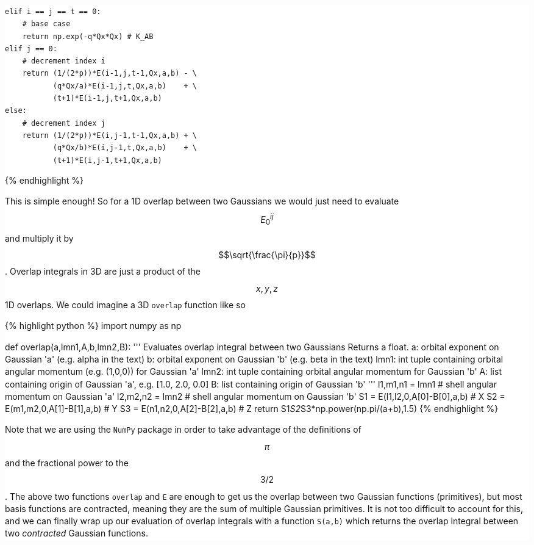     elif i == j == t == 0:
        # base case
        return np.exp(-q*Qx*Qx) # K_AB
    elif j == 0:
        # decrement index i
        return (1/(2*p))*E(i-1,j,t-1,Qx,a,b) - \
               (q*Qx/a)*E(i-1,j,t,Qx,a,b)    + \
               (t+1)*E(i-1,j,t+1,Qx,a,b)
    else:
        # decrement index j
        return (1/(2*p))*E(i,j-1,t-1,Qx,a,b) + \
               (q*Qx/b)*E(i,j-1,t,Qx,a,b)    + \
               (t+1)*E(i,j-1,t+1,Qx,a,b)
{% endhighlight %}

This is simple enough! So for a 1D overlap between two Gaussians we
would just need to evaluate $$E_0^{ij}$$ and multiply it by
$$\sqrt{\frac{\pi}{p}}$$. Overlap integrals in 3D are just a product of
the $$x,y,z$$ 1D overlaps. We could imagine a 3D `overlap` function like
so

{% highlight python %}
import numpy as np

def overlap(a,lmn1,A,b,lmn2,B):
    ''' Evaluates overlap integral between two Gaussians
        Returns a float.
        a:    orbital exponent on Gaussian 'a' (e.g. alpha in the text)
        b:    orbital exponent on Gaussian 'b' (e.g. beta in the text)
        lmn1: int tuple containing orbital angular momentum (e.g. (1,0,0))
              for Gaussian 'a'
        lmn2: int tuple containing orbital angular momentum for Gaussian 'b'
        A:    list containing origin of Gaussian 'a', e.g. [1.0, 2.0, 0.0]
        B:    list containing origin of Gaussian 'b'
    '''
    l1,m1,n1 = lmn1 # shell angular momentum on Gaussian 'a'
    l2,m2,n2 = lmn2 # shell angular momentum on Gaussian 'b'
    S1 = E(l1,l2,0,A[0]-B[0],a,b) # X
    S2 = E(m1,m2,0,A[1]-B[1],a,b) # Y
    S3 = E(n1,n2,0,A[2]-B[2],a,b) # Z
    return S1*S2*S3*np.power(np.pi/(a+b),1.5) 
{% endhighlight %}

Note that we are using the `NumPy` package in order to take advantage of
the definitions of $$\pi$$ and the fractional power to the $$3/2$$. The
above two functions `overlap` and `E` are enough to get us the overlap
between two Gaussian functions (primitives), but most basis functions
are contracted, meaning they are the sum of multiple Gaussian
primitives. It is not too difficult to account for this, and we can
finally wrap up our evaluation of overlap integrals with a function
`S(a,b)` which returns the overlap integral between two *contracted*
Gaussian functions.
